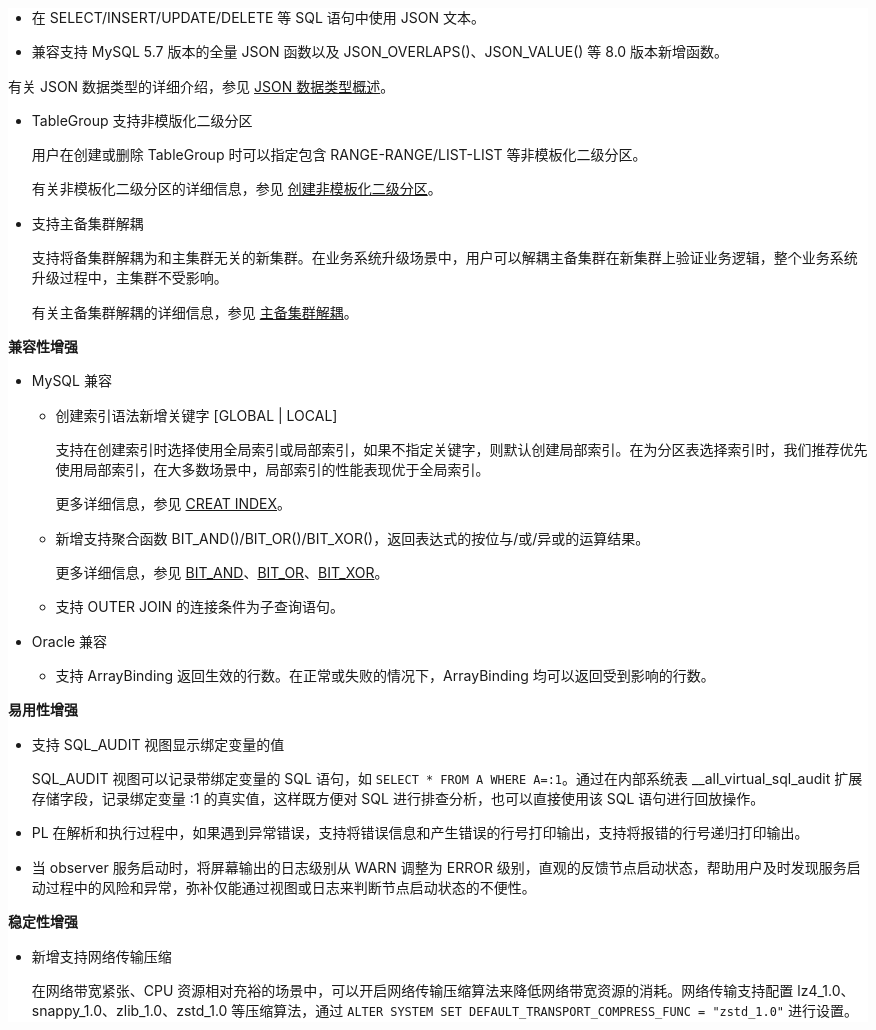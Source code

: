   * 在 SELECT/INSERT/UPDATE/DELETE 等 SQL 语句中使用 JSON 文本。

  * 兼容支持 MySQL 5.7 版本的全量 JSON 函数以及 JSON_OVERLAPS()、JSON_VALUE() 等 8.0 版本新增函数。

  有关 JSON 数据类型的详细介绍，参见 [JSON 数据类型概述](https://www.oceanbase.com/docs/oceanbase-database/oceanbase-database/V3.2.2/json-formatted-data-types)。
  
* TableGroup 支持非模版化二级分区

  用户在创建或删除 TableGroup 时可以指定包含 RANGE-RANGE/LIST-LIST 等非模板化二级分区。

  有关非模板化二级分区的详细信息，参见 [创建非模板化二级分区](https://www.oceanbase.com/docs/oceanbase-database/oceanbase-database/V3.2.2/secondary-partition-table)。
  
* 支持主备集群解耦

  支持将备集群解耦为和主集群无关的新集群。在业务系统升级场景中，用户可以解耦主备集群在新集群上验证业务逻辑，整个业务系统升级过程中，主集群不受影响。

  有关主备集群解耦的详细信息，参见 [主备集群解耦](https://www.oceanbase.com/docs/oceanbase-database/oceanbase-database/V3.2.2/implement-the-decoupling-cluster)。
  
**兼容性增强**

* MySQL 兼容

  * 创建索引语法新增关键字 \[GLOBAL \| LOCAL\]

    支持在创建索引时选择使用全局索引或局部索引，如果不指定关键字，则默认创建局部索引。在为分区表选择索引时，我们推荐优先使用局部索引，在大多数场景中，局部索引的性能表现优于全局索引。

    更多详细信息，参见 [CREAT INDEX](https://www.oceanbase.com/docs/oceanbase-database/oceanbase-database/V3.2.2/create-index)。

  * 新增支持聚合函数 BIT_AND()/BIT_OR()/BIT_XOR()，返回表达式的按位与/或/异或的运算结果。

    更多详细信息，参见 [BIT_AND](https://www.oceanbase.com/docs/oceanbase-database/oceanbase-database/V3.2.2/BIT_AND-1)、[BIT_OR](https://www.oceanbase.com/docs/oceanbase-database/oceanbase-database/V3.2.2/BIT_OR-1)、[BIT_XOR](https://www.oceanbase.com/docs/oceanbase-database/oceanbase-database/V3.2.2/BIT_XOR-1)。

  * 支持 OUTER JOIN 的连接条件为子查询语句。

* Oracle 兼容

  * 支持 ArrayBinding 返回生效的行数。在正常或失败的情况下，ArrayBinding 均可以返回受到影响的行数。

**易用性增强**

* 支持 SQL_AUDIT 视图显示绑定变量的值

  SQL_AUDIT 视图可以记录带绑定变量的 SQL 语句，如 `SELECT * FROM A WHERE A=:1`。通过在内部系统表 __all_virtual_sql_audit 扩展存储字段，记录绑定变量 :1 的真实值，这样既方便对 SQL 进行排查分析，也可以直接使用该 SQL 语句进行回放操作。
  
* PL 在解析和执行过程中，如果遇到异常错误，支持将错误信息和产生错误的行号打印输出，支持将报错的行号递归打印输出。

* 当 observer 服务启动时，将屏幕输出的日志级别从 WARN 调整为 ERROR 级别，直观的反馈节点启动状态，帮助用户及时发现服务启动过程中的风险和异常，弥补仅能通过视图或日志来判断节点启动状态的不便性。

**稳定性增强**

* 新增支持网络传输压缩

  在网络带宽紧张、CPU 资源相对充裕的场景中，可以开启网络传输压缩算法来降低网络带宽资源的消耗。网络传输支持配置 lz4_1.0、snappy_1.0、zlib_1.0、zstd_1.0 等压缩算法，通过 `ALTER SYSTEM SET DEFAULT_TRANSPORT_COMPRESS_FUNC = "zstd_1.0"` 进行设置。
  